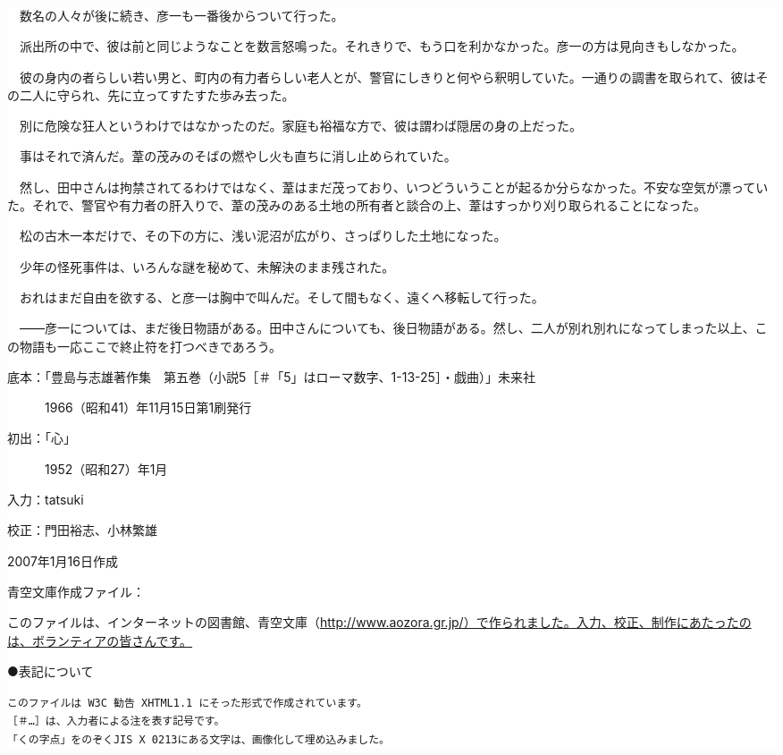 　数名の人々が後に続き、彦一も一番後からついて行った。

　派出所の中で、彼は前と同じようなことを数言怒鳴った。それきりで、もう口を利かなかった。彦一の方は見向きもしなかった。

　彼の身内の者らしい若い男と、町内の有力者らしい老人とが、警官にしきりと何やら釈明していた。一通りの調書を取られて、彼はその二人に守られ、先に立ってすたすた歩み去った。

　別に危険な狂人というわけではなかったのだ。家庭も裕福な方で、彼は謂わば隠居の身の上だった。

　事はそれで済んだ。葦の茂みのそばの燃やし火も直ちに消し止められていた。

　然し、田中さんは拘禁されてるわけではなく、葦はまだ茂っており、いつどういうことが起るか分らなかった。不安な空気が漂っていた。それで、警官や有力者の肝入りで、葦の茂みのある土地の所有者と談合の上、葦はすっかり刈り取られることになった。

　松の古木一本だけで、その下の方に、浅い泥沼が広がり、さっぱりした土地になった。

　少年の怪死事件は、いろんな謎を秘めて、未解決のまま残された。

　おれはまだ自由を欲する、と彦一は胸中で叫んだ。そして間もなく、遠くへ移転して行った。

　――彦一については、まだ後日物語がある。田中さんについても、後日物語がある。然し、二人が別れ別れになってしまった以上、この物語も一応ここで終止符を打つべきであろう。













底本：「豊島与志雄著作集　第五巻（小説5［＃「5」はローマ数字、1-13-25］・戯曲）」未来社


　　　1966（昭和41）年11月15日第1刷発行

初出：「心」

　　　1952（昭和27）年1月

入力：tatsuki

校正：門田裕志、小林繁雄

2007年1月16日作成

青空文庫作成ファイル：

このファイルは、インターネットの図書館、青空文庫（http://www.aozora.gr.jp/）で作られました。入力、校正、制作にあたったのは、ボランティアの皆さんです。











●表記について


	このファイルは W3C 勧告 XHTML1.1 にそった形式で作成されています。
	［＃…］は、入力者による注を表す記号です。
	「くの字点」をのぞくJIS X 0213にある文字は、画像化して埋め込みました。
